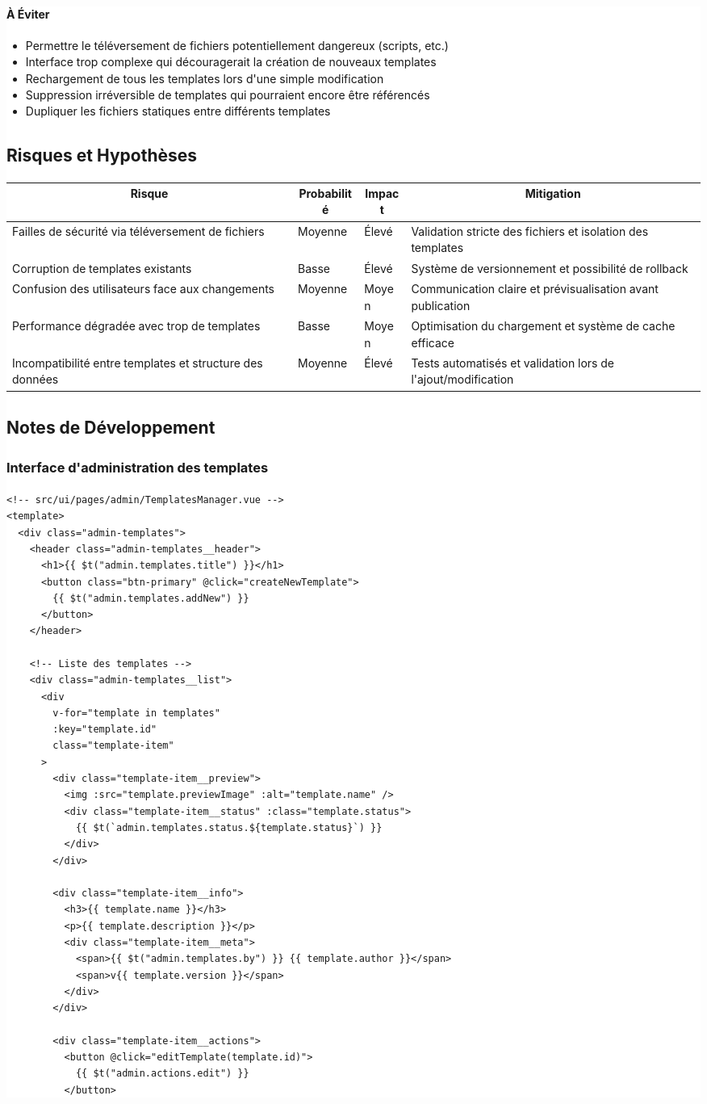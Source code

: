 #### À Éviter

- Permettre le téléversement de fichiers potentiellement dangereux (scripts, etc.)
- Interface trop complexe qui découragerait la création de nouveaux templates
- Rechargement de tous les templates lors d'une simple modification
- Suppression irréversible de templates qui pourraient encore être référencés
- Dupliquer les fichiers statiques entre différents templates

## Risques et Hypothèses

| Risque                                                   | Probabilité | Impact | Mitigation                                                   |
| -------------------------------------------------------- | ----------- | ------ | ------------------------------------------------------------ |
| Failles de sécurité via téléversement de fichiers        | Moyenne     | Élevé  | Validation stricte des fichiers et isolation des templates   |
| Corruption de templates existants                        | Basse       | Élevé  | Système de versionnement et possibilité de rollback          |
| Confusion des utilisateurs face aux changements          | Moyenne     | Moyen  | Communication claire et prévisualisation avant publication   |
| Performance dégradée avec trop de templates              | Basse       | Moyen  | Optimisation du chargement et système de cache efficace      |
| Incompatibilité entre templates et structure des données | Moyenne     | Élevé  | Tests automatisés et validation lors de l'ajout/modification |

## Notes de Développement

### Interface d'administration des templates

```vue
<!-- src/ui/pages/admin/TemplatesManager.vue -->
<template>
  <div class="admin-templates">
    <header class="admin-templates__header">
      <h1>{{ $t("admin.templates.title") }}</h1>
      <button class="btn-primary" @click="createNewTemplate">
        {{ $t("admin.templates.addNew") }}
      </button>
    </header>

    <!-- Liste des templates -->
    <div class="admin-templates__list">
      <div
        v-for="template in templates"
        :key="template.id"
        class="template-item"
      >
        <div class="template-item__preview">
          <img :src="template.previewImage" :alt="template.name" />
          <div class="template-item__status" :class="template.status">
            {{ $t(`admin.templates.status.${template.status}`) }}
          </div>
        </div>

        <div class="template-item__info">
          <h3>{{ template.name }}</h3>
          <p>{{ template.description }}</p>
          <div class="template-item__meta">
            <span>{{ $t("admin.templates.by") }} {{ template.author }}</span>
            <span>v{{ template.version }}</span>
          </div>
        </div>

        <div class="template-item__actions">
          <button @click="editTemplate(template.id)">
            {{ $t("admin.actions.edit") }}
          </button>
```
